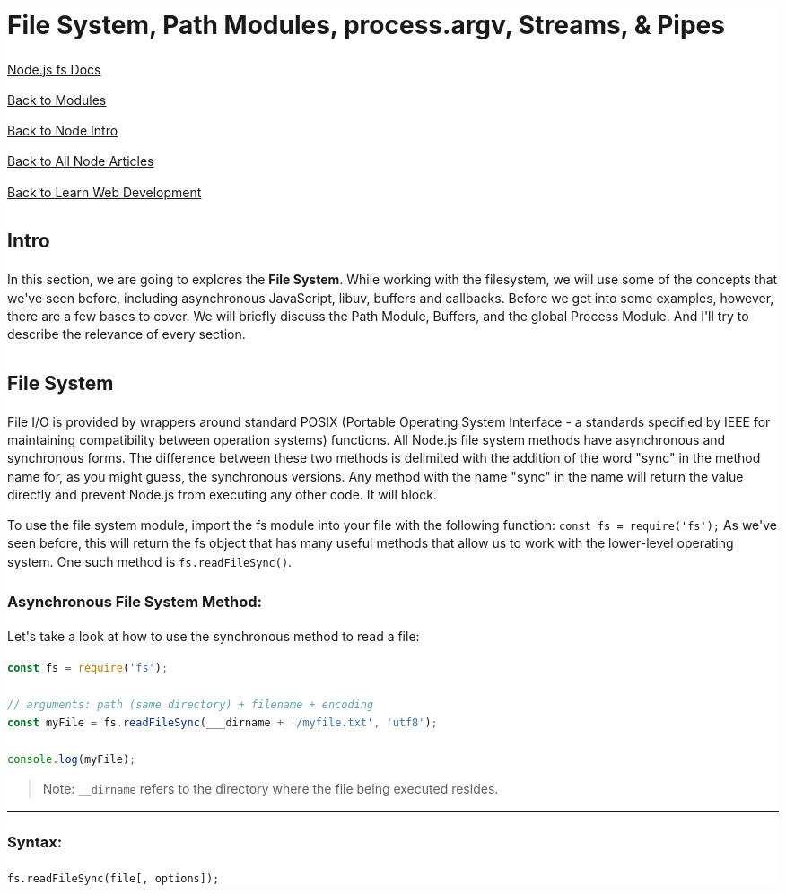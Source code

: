 # File System, Path Modules, process.argv, Streams, & Pipes

[Node.js fs Docs](https://nodejs.org/api/fs.html)

[Back to Modules](./module.md)

[Back to Node Intro](./node.md)

[Back to All Node Articles](https://github.com/rsstdd/learn_web_dev/tree/master/back_end/node)

[Back to Learn Web Development](../../README.md)

## Intro
In this section, we are going to explores the __File System__. While working with the filesystem, we will use some of the concepts that we've seen before, including asynchronous JavaScript, libuv, buffers and callbacks. Before we get into some examples, however, there are a few bases to cover. We will briefly discuss the Path Module, Buffers, and the global Process Module. And I'll try to describe the relevance of every section.

## File System
File I/O is provided by wrappers around standard POSIX (Portable Operating System Interface - a standards specified by IEEE for maintaining compatibility between operation systems) functions. All Node.js file system methods have asynchronous and synchronous forms. The difference between these two methods is delimited with the addition of the word "sync" in the method name for, as you might guess, the synchronous versions. Any method with the name "sync" in the name will return the value directly and prevent Node.js from executing any other code. It will block.

To use the file system module, import the fs module into your file with the following function: `const fs = require('fs');` As we've seen before, this will return the fs object that has many useful methods that allow us to work with the lower-level operating system. One such method is `fs.readFileSync()`.

### Asynchronous File System Method:

Let's take a look at how to use the synchronous method to read a file:

```js
const fs = require('fs');

// arguments: path (same directory) + filename + encoding
const myFile = fs.readFileSync(___dirname + '/myfile.txt', 'utf8');

console.log(myFile);
```

>Note:
  `__dirname` refers to the directory where the file being executed resides.

---

### Syntax:

`fs.readFileSync(file[, options]);`
